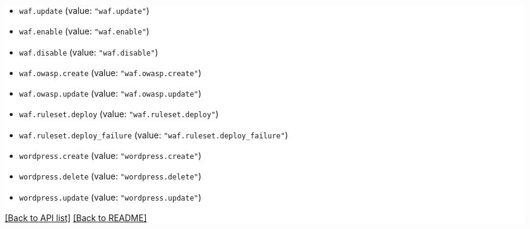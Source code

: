 * `waf.update` (value: `"waf.update"`)

* `waf.enable` (value: `"waf.enable"`)

* `waf.disable` (value: `"waf.disable"`)

* `waf.owasp.create` (value: `"waf.owasp.create"`)

* `waf.owasp.update` (value: `"waf.owasp.update"`)

* `waf.ruleset.deploy` (value: `"waf.ruleset.deploy"`)

* `waf.ruleset.deploy_failure` (value: `"waf.ruleset.deploy_failure"`)

* `wordpress.create` (value: `"wordpress.create"`)

* `wordpress.delete` (value: `"wordpress.delete"`)

* `wordpress.update` (value: `"wordpress.update"`)





[[Back to API list]](../../README.md#endpoints) [[Back to README]](../../README.md)
